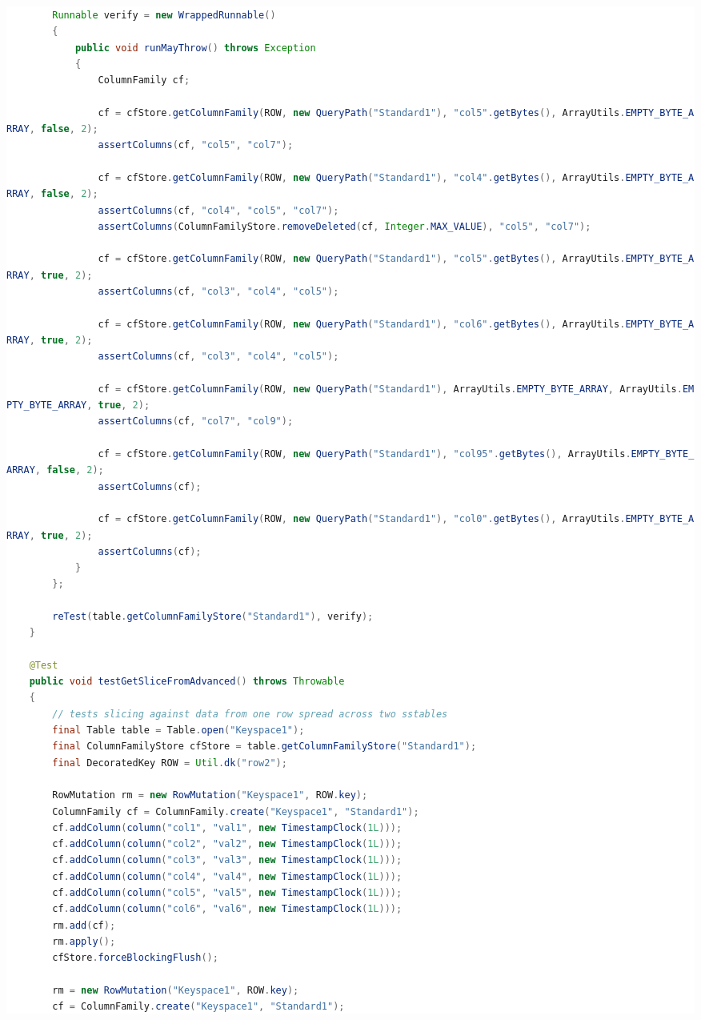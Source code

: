 ```java
        Runnable verify = new WrappedRunnable()
        {
            public void runMayThrow() throws Exception
            {
                ColumnFamily cf;

                cf = cfStore.getColumnFamily(ROW, new QueryPath("Standard1"), "col5".getBytes(), ArrayUtils.EMPTY_BYTE_ARRAY, false, 2);
                assertColumns(cf, "col5", "col7");

                cf = cfStore.getColumnFamily(ROW, new QueryPath("Standard1"), "col4".getBytes(), ArrayUtils.EMPTY_BYTE_ARRAY, false, 2);
                assertColumns(cf, "col4", "col5", "col7");
                assertColumns(ColumnFamilyStore.removeDeleted(cf, Integer.MAX_VALUE), "col5", "col7");

                cf = cfStore.getColumnFamily(ROW, new QueryPath("Standard1"), "col5".getBytes(), ArrayUtils.EMPTY_BYTE_ARRAY, true, 2);
                assertColumns(cf, "col3", "col4", "col5");

                cf = cfStore.getColumnFamily(ROW, new QueryPath("Standard1"), "col6".getBytes(), ArrayUtils.EMPTY_BYTE_ARRAY, true, 2);
                assertColumns(cf, "col3", "col4", "col5");

                cf = cfStore.getColumnFamily(ROW, new QueryPath("Standard1"), ArrayUtils.EMPTY_BYTE_ARRAY, ArrayUtils.EMPTY_BYTE_ARRAY, true, 2);
                assertColumns(cf, "col7", "col9");

                cf = cfStore.getColumnFamily(ROW, new QueryPath("Standard1"), "col95".getBytes(), ArrayUtils.EMPTY_BYTE_ARRAY, false, 2);
                assertColumns(cf);

                cf = cfStore.getColumnFamily(ROW, new QueryPath("Standard1"), "col0".getBytes(), ArrayUtils.EMPTY_BYTE_ARRAY, true, 2);
                assertColumns(cf);
            }
        };

        reTest(table.getColumnFamilyStore("Standard1"), verify);
    }

    @Test
    public void testGetSliceFromAdvanced() throws Throwable
    {
        // tests slicing against data from one row spread across two sstables
        final Table table = Table.open("Keyspace1");
        final ColumnFamilyStore cfStore = table.getColumnFamilyStore("Standard1");
        final DecoratedKey ROW = Util.dk("row2");

        RowMutation rm = new RowMutation("Keyspace1", ROW.key);
        ColumnFamily cf = ColumnFamily.create("Keyspace1", "Standard1");
        cf.addColumn(column("col1", "val1", new TimestampClock(1L)));
        cf.addColumn(column("col2", "val2", new TimestampClock(1L)));
        cf.addColumn(column("col3", "val3", new TimestampClock(1L)));
        cf.addColumn(column("col4", "val4", new TimestampClock(1L)));
        cf.addColumn(column("col5", "val5", new TimestampClock(1L)));
        cf.addColumn(column("col6", "val6", new TimestampClock(1L)));
        rm.add(cf);
        rm.apply();
        cfStore.forceBlockingFlush();

        rm = new RowMutation("Keyspace1", ROW.key);
        cf = ColumnFamily.create("Keyspace1", "Standard1");
```